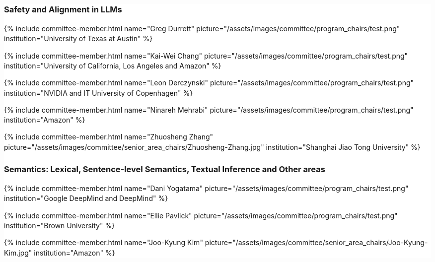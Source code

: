 
### Safety and Alignment in LLMs

{% include committee-member.html
   name="Greg Durrett"
   picture="/assets/images/committee/program_chairs/test.png"
   institution="University of Texas at Austin"
%}

{% include committee-member.html
   name="Kai-Wei Chang"
   picture="/assets/images/committee/program_chairs/test.png"
   institution="University of California, Los Angeles and Amazon"
%}

{% include committee-member.html
   name="Leon Derczynski"
   picture="/assets/images/committee/program_chairs/test.png"
   institution="NVIDIA and IT University of Copenhagen"
%}

{% include committee-member.html
   name="Ninareh Mehrabi"
   picture="/assets/images/committee/program_chairs/test.png"
   institution="Amazon"
%}

{% include committee-member.html
   name="Zhuosheng Zhang"
   picture="/assets/images/committee/senior_area_chairs/Zhuosheng-Zhang.jpg"
   institution="Shanghai Jiao Tong University"
%}


### Semantics: Lexical, Sentence-level Semantics, Textual Inference and Other areas

{% include committee-member.html
   name="Dani Yogatama"
   picture="/assets/images/committee/program_chairs/test.png"
   institution="Google DeepMind and DeepMind"
%}

{% include committee-member.html
   name="Ellie Pavlick"
   picture="/assets/images/committee/program_chairs/test.png"
   institution="Brown University"
%}

{% include committee-member.html
   name="Joo-Kyung Kim"
   picture="/assets/images/committee/senior_area_chairs/Joo-Kyung-Kim.jpg"
   institution="Amazon"
%}
